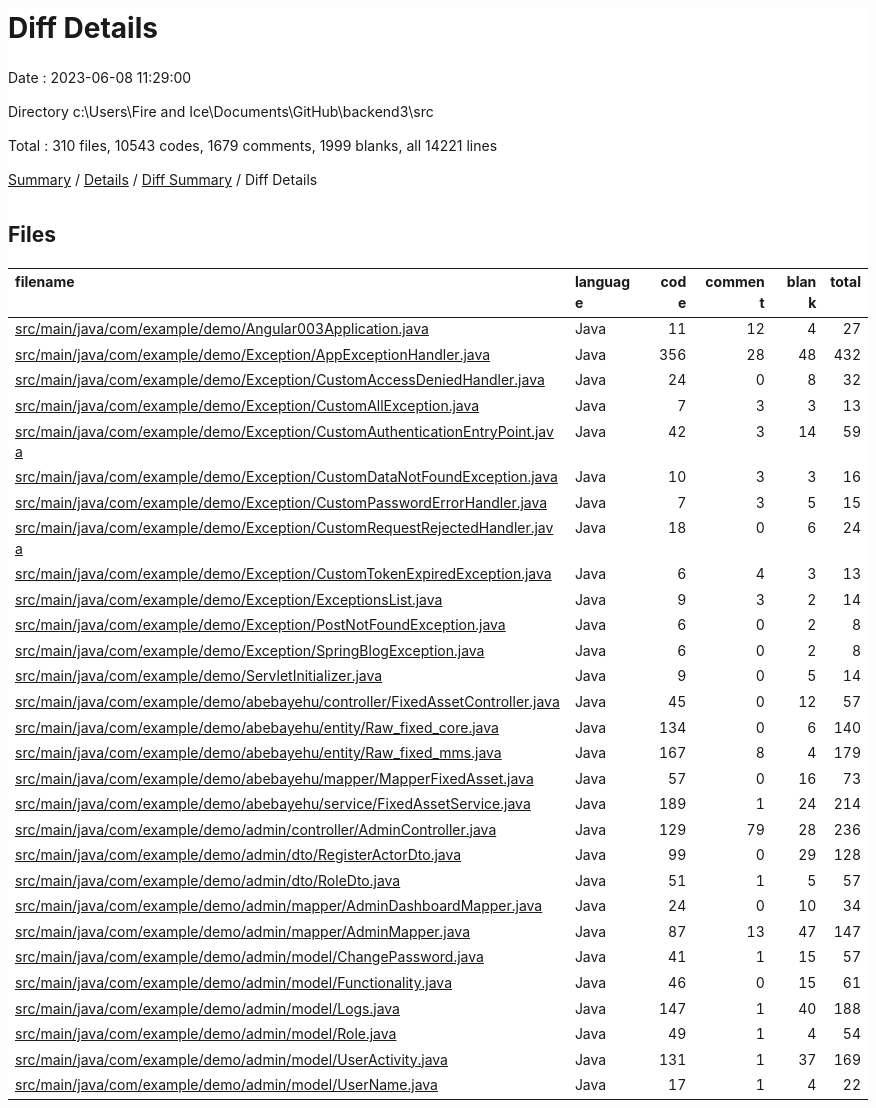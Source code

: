 # Diff Details

Date : 2023-06-08 11:29:00

Directory c:\\Users\\Fire and Ice\\Documents\\GitHub\\backend3\\src

Total : 310 files,  10543 codes, 1679 comments, 1999 blanks, all 14221 lines

[Summary](results.md) / [Details](details.md) / [Diff Summary](diff.md) / Diff Details

## Files
| filename | language | code | comment | blank | total |
| :--- | :--- | ---: | ---: | ---: | ---: |
| [src/main/java/com/example/demo/Angular003Application.java](/src/main/java/com/example/demo/Angular003Application.java) | Java | 11 | 12 | 4 | 27 |
| [src/main/java/com/example/demo/Exception/AppExceptionHandler.java](/src/main/java/com/example/demo/Exception/AppExceptionHandler.java) | Java | 356 | 28 | 48 | 432 |
| [src/main/java/com/example/demo/Exception/CustomAccessDeniedHandler.java](/src/main/java/com/example/demo/Exception/CustomAccessDeniedHandler.java) | Java | 24 | 0 | 8 | 32 |
| [src/main/java/com/example/demo/Exception/CustomAllException.java](/src/main/java/com/example/demo/Exception/CustomAllException.java) | Java | 7 | 3 | 3 | 13 |
| [src/main/java/com/example/demo/Exception/CustomAuthenticationEntryPoint.java](/src/main/java/com/example/demo/Exception/CustomAuthenticationEntryPoint.java) | Java | 42 | 3 | 14 | 59 |
| [src/main/java/com/example/demo/Exception/CustomDataNotFoundException.java](/src/main/java/com/example/demo/Exception/CustomDataNotFoundException.java) | Java | 10 | 3 | 3 | 16 |
| [src/main/java/com/example/demo/Exception/CustomPasswordErrorHandler.java](/src/main/java/com/example/demo/Exception/CustomPasswordErrorHandler.java) | Java | 7 | 3 | 5 | 15 |
| [src/main/java/com/example/demo/Exception/CustomRequestRejectedHandler.java](/src/main/java/com/example/demo/Exception/CustomRequestRejectedHandler.java) | Java | 18 | 0 | 6 | 24 |
| [src/main/java/com/example/demo/Exception/CustomTokenExpiredException.java](/src/main/java/com/example/demo/Exception/CustomTokenExpiredException.java) | Java | 6 | 4 | 3 | 13 |
| [src/main/java/com/example/demo/Exception/ExceptionsList.java](/src/main/java/com/example/demo/Exception/ExceptionsList.java) | Java | 9 | 3 | 2 | 14 |
| [src/main/java/com/example/demo/Exception/PostNotFoundException.java](/src/main/java/com/example/demo/Exception/PostNotFoundException.java) | Java | 6 | 0 | 2 | 8 |
| [src/main/java/com/example/demo/Exception/SpringBlogException.java](/src/main/java/com/example/demo/Exception/SpringBlogException.java) | Java | 6 | 0 | 2 | 8 |
| [src/main/java/com/example/demo/ServletInitializer.java](/src/main/java/com/example/demo/ServletInitializer.java) | Java | 9 | 0 | 5 | 14 |
| [src/main/java/com/example/demo/abebayehu/controller/FixedAssetController.java](/src/main/java/com/example/demo/abebayehu/controller/FixedAssetController.java) | Java | 45 | 0 | 12 | 57 |
| [src/main/java/com/example/demo/abebayehu/entity/Raw_fixed_core.java](/src/main/java/com/example/demo/abebayehu/entity/Raw_fixed_core.java) | Java | 134 | 0 | 6 | 140 |
| [src/main/java/com/example/demo/abebayehu/entity/Raw_fixed_mms.java](/src/main/java/com/example/demo/abebayehu/entity/Raw_fixed_mms.java) | Java | 167 | 8 | 4 | 179 |
| [src/main/java/com/example/demo/abebayehu/mapper/MapperFixedAsset.java](/src/main/java/com/example/demo/abebayehu/mapper/MapperFixedAsset.java) | Java | 57 | 0 | 16 | 73 |
| [src/main/java/com/example/demo/abebayehu/service/FixedAssetService.java](/src/main/java/com/example/demo/abebayehu/service/FixedAssetService.java) | Java | 189 | 1 | 24 | 214 |
| [src/main/java/com/example/demo/admin/controller/AdminController.java](/src/main/java/com/example/demo/admin/controller/AdminController.java) | Java | 129 | 79 | 28 | 236 |
| [src/main/java/com/example/demo/admin/dto/RegisterActorDto.java](/src/main/java/com/example/demo/admin/dto/RegisterActorDto.java) | Java | 99 | 0 | 29 | 128 |
| [src/main/java/com/example/demo/admin/dto/RoleDto.java](/src/main/java/com/example/demo/admin/dto/RoleDto.java) | Java | 51 | 1 | 5 | 57 |
| [src/main/java/com/example/demo/admin/mapper/AdminDashboardMapper.java](/src/main/java/com/example/demo/admin/mapper/AdminDashboardMapper.java) | Java | 24 | 0 | 10 | 34 |
| [src/main/java/com/example/demo/admin/mapper/AdminMapper.java](/src/main/java/com/example/demo/admin/mapper/AdminMapper.java) | Java | 87 | 13 | 47 | 147 |
| [src/main/java/com/example/demo/admin/model/ChangePassword.java](/src/main/java/com/example/demo/admin/model/ChangePassword.java) | Java | 41 | 1 | 15 | 57 |
| [src/main/java/com/example/demo/admin/model/Functionality.java](/src/main/java/com/example/demo/admin/model/Functionality.java) | Java | 46 | 0 | 15 | 61 |
| [src/main/java/com/example/demo/admin/model/Logs.java](/src/main/java/com/example/demo/admin/model/Logs.java) | Java | 147 | 1 | 40 | 188 |
| [src/main/java/com/example/demo/admin/model/Role.java](/src/main/java/com/example/demo/admin/model/Role.java) | Java | 49 | 1 | 4 | 54 |
| [src/main/java/com/example/demo/admin/model/UserActivity.java](/src/main/java/com/example/demo/admin/model/UserActivity.java) | Java | 131 | 1 | 37 | 169 |
| [src/main/java/com/example/demo/admin/model/UserName.java](/src/main/java/com/example/demo/admin/model/UserName.java) | Java | 17 | 1 | 4 | 22 |